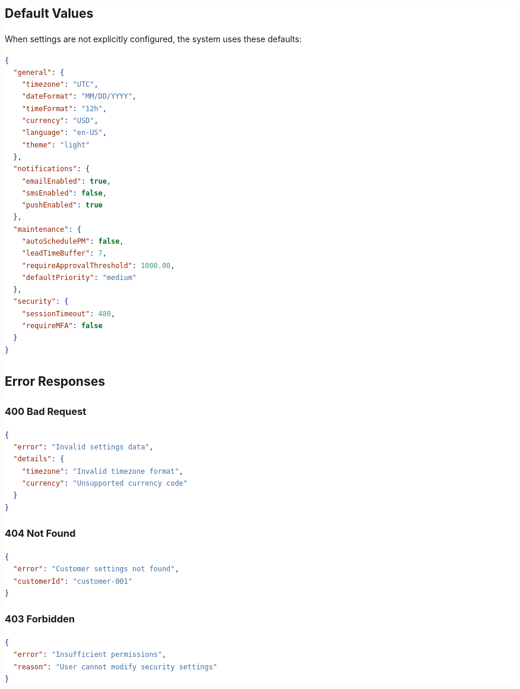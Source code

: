 ## Default Values

When settings are not explicitly configured, the system uses these defaults:

```json
{
  "general": {
    "timezone": "UTC",
    "dateFormat": "MM/DD/YYYY",
    "timeFormat": "12h",
    "currency": "USD",
    "language": "en-US",
    "theme": "light"
  },
  "notifications": {
    "emailEnabled": true,
    "smsEnabled": false,
    "pushEnabled": true
  },
  "maintenance": {
    "autoSchedulePM": false,
    "leadTimeBuffer": 7,
    "requireApprovalThreshold": 1000.00,
    "defaultPriority": "medium"
  },
  "security": {
    "sessionTimeout": 480,
    "requireMFA": false
  }
}
```

## Error Responses

### 400 Bad Request
```json
{
  "error": "Invalid settings data",
  "details": {
    "timezone": "Invalid timezone format",
    "currency": "Unsupported currency code"
  }
}
```

### 404 Not Found
```json
{
  "error": "Customer settings not found",
  "customerId": "customer-001"
}
```

### 403 Forbidden
```json
{
  "error": "Insufficient permissions",
  "reason": "User cannot modify security settings"
}
```
